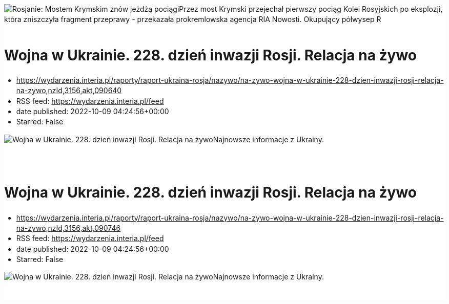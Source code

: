 <p><a href="https://wydarzenia.interia.pl/raporty/raport-ukraina-rosja/aktualnosci/news-rosjanie-mostem-krymskim-znow-jezdza-pociagi,nId,6336636"><img align="left" alt="Rosjanie: Mostem Krymskim znów jeżdżą pociągi" src="https://i.iplsc.com/rosjanie-mostem-krymskim-znow-jezdza-pociagi/000G6E9LSMT9S8R5-C321.jpg" /></a>Przez most Krymski przejechał pierwszy pociąg Kolei Rosyjskich po eksplozji, która zniszczyła fragment przeprawy - przekazała prokremlowska agencja RIA Nowosti. Okupujący półwysep R

# Wojna w Ukrainie. 228. dzień inwazji Rosji. Relacja na żywo
 - https://wydarzenia.interia.pl/raporty/raport-ukraina-rosja/nazywo/na-zywo-wojna-w-ukrainie-228-dzien-inwazji-rosji-relacja-na-zywo,nzId,3156,akt,090640
 - RSS feed: https://wydarzenia.interia.pl/feed
 - date published: 2022-10-09 04:24:56+00:00
 - Starred: False

<p><a href="https://wydarzenia.interia.pl/raporty/raport-ukraina-rosja/nazywo/na-zywo-wojna-w-ukrainie-228-dzien-inwazji-rosji-relacja-na-zywo,nzId,3156,akt,090640"><img align="left" alt="Wojna w Ukrainie. 228. dzień inwazji Rosji. Relacja na żywo" src="https://i.iplsc.com/wojna-w-ukrainie-228-dzien-inwazji-rosji-relacja-na-zywo/000G6E8HKVPXL8D5-C321.jpg" /></a>Najnowsze informacje z Ukrainy.</p><br clear="all" />

# Wojna w Ukrainie. 228. dzień inwazji Rosji. Relacja na żywo
 - https://wydarzenia.interia.pl/raporty/raport-ukraina-rosja/nazywo/na-zywo-wojna-w-ukrainie-228-dzien-inwazji-rosji-relacja-na-zywo,nzId,3156,akt,090746
 - RSS feed: https://wydarzenia.interia.pl/feed
 - date published: 2022-10-09 04:24:56+00:00
 - Starred: False

<p><a href="https://wydarzenia.interia.pl/raporty/raport-ukraina-rosja/nazywo/na-zywo-wojna-w-ukrainie-228-dzien-inwazji-rosji-relacja-na-zywo,nzId,3156,akt,090746"><img align="left" alt="Wojna w Ukrainie. 228. dzień inwazji Rosji. Relacja na żywo" src="https://i.iplsc.com/wojna-w-ukrainie-228-dzien-inwazji-rosji-relacja-na-zywo/000G6E8HKVPXL8D5-C321.jpg" /></a>Najnowsze informacje z Ukrainy.</p><br clear="all" />
